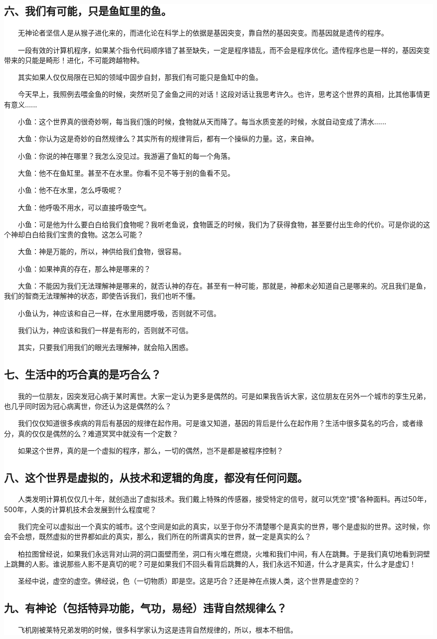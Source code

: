 ## 六、我们有可能，只是鱼缸里的鱼。 ##

　　无神论者坚信人是从猴子进化来的，而进化论在科学上的依据是基因突变，靠自然的基因突变。而基因就是遗传的程序。

　　一段有效的计算机程序，如果某个指令代码顺序错了甚至缺失，一定是程序错乱，而不会是程序优化。遗传程序也是一样的，基因突变带来的只能是畸形！进化，不可能跨越物种。

　　其实如果人仅仅局限在已知的领域中固步自封，那我们有可能只是鱼缸中的鱼。

　　今天早上，我照例去喂金鱼的时候，突然听见了金鱼之间的对话！这段对话让我思考许久。也许，思考这个世界的真相，比其他事情更有意义......

　　小鱼：这个世界真的很奇妙啊，每当我们饿的时候，食物就从天而降了。每当水质变差的时候，水就自动变成了清水......

　　大鱼：你认为这是奇妙的自然规律么？其实所有的规律背后，都有一个操纵的力量。这，来自神。

　　小鱼：你说的神在哪里？我怎么没见过。我游遍了鱼缸的每一个角落。

　　大鱼：他不在鱼缸里。甚至不在水里。你看不见不等于别的鱼看不见。

　　小鱼：他不在水里，怎么呼吸呢？

　　大鱼：他呼吸不用水，可以直接呼吸空气。

　　小鱼：可是他为什么要白白给我们食物呢？我听老鱼说，食物匮乏的时候，我们为了获得食物，甚至要付出生命的代价。可是你说的这个神却白白给我们宝贵的食物。这怎么可能？

　　大鱼：神是万能的，所以，神供给我们食物，很容易。

　　小鱼：如果神真的存在，那么神是哪来的？

　　大鱼：不能因为我们无法理解神是哪来的，就否认神的存在。甚至有一种可能，那就是，神都未必知道自己是哪来的。况且我们是鱼，我们的智商无法理解神的状态，即使告诉我们，我们也听不懂。

　　小鱼认为，神应该和自己一样，在水里用腮呼吸，否则就不可信。

　　我们认为，神应该和我们一样是有形的，否则就不可信。

　　其实，只要我们用我们的眼光去理解神，就会陷入困惑。

## 七、生活中的巧合真的是巧合么？ ##

　　我的一位朋友，因突发冠心病于某时离世。大家一定认为更多是偶然的。可是如果我告诉大家，这位朋友在另外一个城市的孪生兄弟，也几乎同时因为冠心病离世，你还认为这是偶然的么？

　　我们仅仅知道很多疾病的背后有基因的规律在起作用。可是谁又知道，基因的背后是什么在起作用？生活中很多莫名的巧合，或者缘分，真的仅仅是偶然的么？难道冥冥中就没有一个定数？

　　如果这个世界，真的是一个虚拟的程序，那么，一切的偶然，岂不是都是被程序控制？

## 八、这个世界是虚拟的，从技术和逻辑的角度，都没有任何问题。 ##

　　人类发明计算机仅仅几十年，就创造出了虚拟技术。我们戴上特殊的传感器，接受特定的信号，就可以凭空“摸”各种面料。再过50年，500年，人类的计算机技术会发展到什么程度呢？

　　我们完全可以虚拟出一个真实的城市。这个空间是如此的真实，以至于你分不清楚哪个是真实的世界，哪个是虚拟的世界。这时候，你会不会想，既然虚拟的世界都如此的真实，那么，我们所在的所谓真实的世界，就一定是真实的么？

　　柏拉图曾经说，如果我们永远背对山洞的洞口面壁而坐，洞口有火堆在燃烧，火堆和我们中间，有人在跳舞。于是我们真切地看到洞壁上跳舞的人影。谁说那些人影不是真切的呢？可是如果我们不回头看背后跳舞的人，我们永远不知道，什么才是真实，什么才是虚幻！

　　圣经中说，虚空的虚空。佛经说，色（一切物质）即是空。这是巧合？还是神在点拨人类，这个世界是虚空的？

## 九、有神论（包括特异功能，气功，易经）违背自然规律么？ ##

　　飞机刚被莱特兄弟发明的时候，很多科学家认为这是违背自然规律的，所以，根本不相信。

